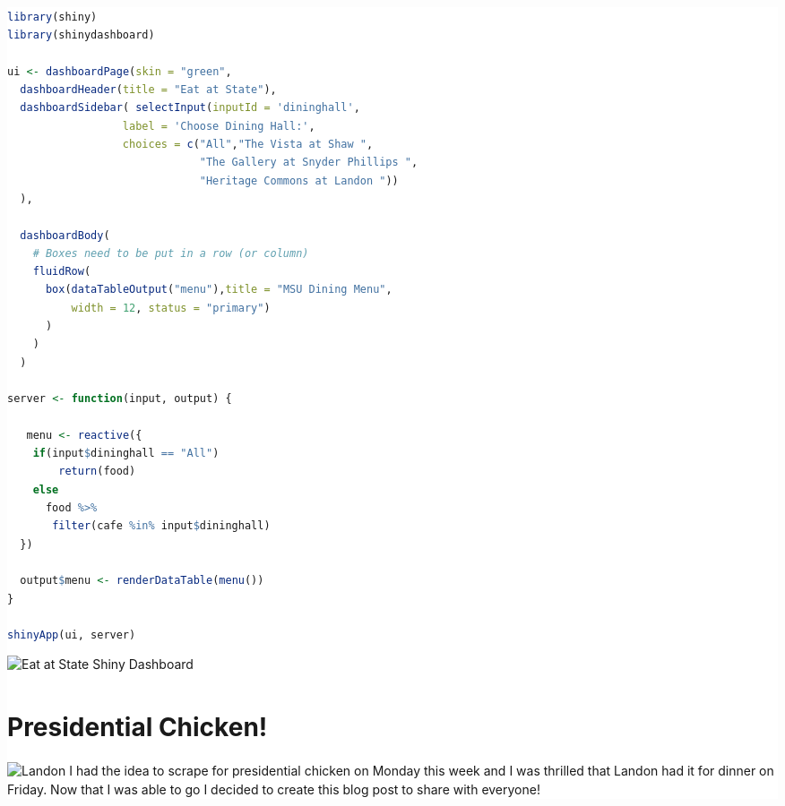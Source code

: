 
```r
library(shiny)
library(shinydashboard)

ui <- dashboardPage(skin = "green",
  dashboardHeader(title = "Eat at State"),
  dashboardSidebar( selectInput(inputId = 'dininghall',
                  label = 'Choose Dining Hall:',
                  choices = c("All","The Vista at Shaw ",
                              "The Gallery at Snyder Phillips ",
                              "Heritage Commons at Landon "))
  ),
  
  dashboardBody(
    # Boxes need to be put in a row (or column)
    fluidRow(
      box(dataTableOutput("menu"),title = "MSU Dining Menu",
          width = 12, status = "primary")
      )
    )
  )

server <- function(input, output) {
  
   menu <- reactive({
    if(input$dininghall == "All")
        return(food)
    else
      food %>% 
       filter(cafe %in% input$dininghall)
  })

  output$menu <- renderDataTable(menu())
}

shinyApp(ui, server)
```

![Eat at State Shiny Dashboard](https://media.giphy.com/media/1evFtMR37i8VXzMwtJ/giphy.gif)


# Presidential Chicken!

![Landon](https://i.imgur.com/14UQkFE.jpg)
I had the idea to scrape for presidential chicken on Monday this week and I was thrilled that Landon had it for dinner on Friday.  Now that I was able to go I decided to create this blog post to share with everyone!
